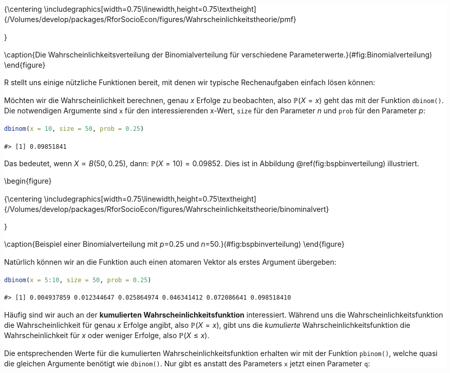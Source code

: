 {\centering \includegraphics[width=0.75\linewidth,height=0.75\textheight]{/Volumes/develop/packages/RforSocioEcon/figures/Wahrscheinlichkeitstheorie/pmf} 

}

\caption{Die Wahrscheinlichkeitsverteilung der Binomialverteilung für verschiedene Parameterwerte.}(\#fig:Binomialverteilung)
\end{figure}

R stellt uns einige nützliche Funktionen bereit, mit denen wir typische 
Rechenaufgaben einfach lösen können: 

Möchten wir die Wahrscheinlichkeit berechnen, genau $x$ Erfolge zu
beobachten, also $\mathbb{P}(X=x)$ geht das mit der Funktion `dbinom()`.
Die notwendigen Argumente sind `x` für den interessierenden x-Wert,
`size` für den Parameter $n$ und `prob` für den Parameter $p$:


```r
dbinom(x = 10, size = 50, prob = 0.25)
```

```
#> [1] 0.09851841
```

Das bedeutet, wenn $X \propto B(50, 0.25)$, dann: $\mathbb{P}(X=10)=0.09852$.
Dies ist in Abbildung \@ref(fig:bspbinverteilung) illustriert.





\begin{figure}

{\centering \includegraphics[width=0.75\linewidth,height=0.75\textheight]{/Volumes/develop/packages/RforSocioEcon/figures/Wahrscheinlichkeitstheorie/binominalvert} 

}

\caption{Beispiel einer Binomialverteilung mit $p$=0.25 und $n$=50.}(\#fig:bspbinverteilung)
\end{figure}

Natürlich können wir an die Funktion auch einen atomaren Vektor als erstes 
Argument übergeben:

```r
dbinom(x = 5:10, size = 50, prob = 0.25)
```

```
#> [1] 0.004937859 0.012344647 0.025864974 0.046341412 0.072086641 0.098518410
```


Häufig sind wir auch an der **kumulierten Wahrscheinlichkeitsfunktion**
interessiert. 
Während uns die Wahrscheinlichkeitsfunktion die Wahrscheinlichkeit für genau
$x$ Erfolge angibt, also $\mathbb{P}(X=x)$, gibt uns die *kumulierte*
Wahrscheinlichkeitsfunktion die Wahrscheinlichkeit für $x$ oder weniger Erfolge,
also $\mathbb{P}(X\leq x)$. 

Die entsprechenden Werte für die kumulierten Wahrscheinlichkeitsfunktion 
erhalten wir mit der Funktion `pbinom()`, welche quasi die gleichen Argumente
benötigt wie `dbinom()`. 
Nur gibt es anstatt des Parameters `x` jetzt einen Parameter `q`:
